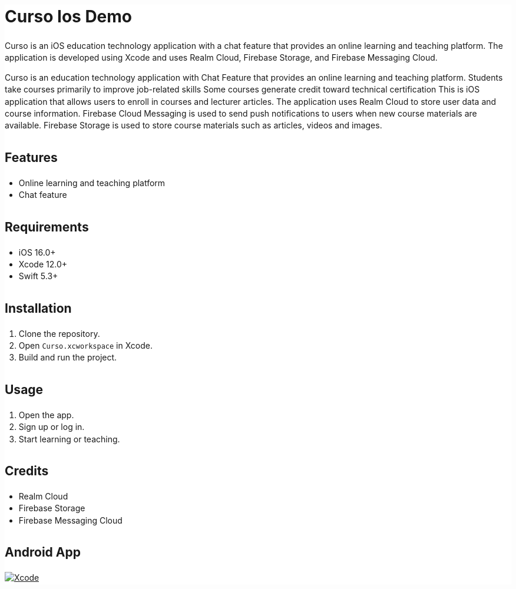 
# Curso Ios Demo

Curso is an iOS education technology application with a chat feature that provides an online learning and teaching platform. The application is developed using Xcode and uses Realm Cloud, Firebase Storage, and Firebase Messaging Cloud.

Curso is an education technology application with Chat Feature that provides an online learning and teaching platform.
Students take courses primarily to improve job-related skills Some courses generate credit toward technical certification
This is iOS application that allows users to enroll in courses and lecturer articles. The application uses Realm Cloud to store user data and course information. Firebase Cloud Messaging is used to send push notifications to users when new course materials are available. Firebase Storage is used to store course materials such as articles, videos and images.

## Features

- Online learning and teaching platform
- Chat feature

## Requirements

- iOS 16.0+
- Xcode 12.0+
- Swift 5.3+

## Installation

1. Clone the repository.
2. Open `Curso.xcworkspace` in Xcode.
3. Build and run the project.

## Usage

1. Open the app.
2. Sign up or log in.
3. Start learning or teaching.

## Credits

- Realm Cloud
- Firebase Storage
- Firebase Messaging Cloud

## Android App

[![Xcode](https://img.shields.io/static/v1?style=for-the-badge&message=GitHub&color=181717&logo=GitHub&logoColor=FFFFFF&label=Curso)](https://github.com/OmAr-Kader/curso)
